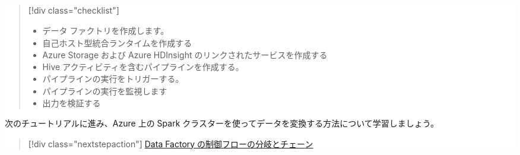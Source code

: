 > [!div class="checklist"]
> * データ ファクトリを作成します。 
> * 自己ホスト型統合ランタイムを作成する
> * Azure Storage および Azure HDInsight のリンクされたサービスを作成する
> * Hive アクティビティを含むパイプラインを作成する。
> * パイプラインの実行をトリガーする。
> * パイプラインの実行を監視します 
> * 出力を検証する

次のチュートリアルに進み、Azure 上の Spark クラスターを使ってデータを変換する方法について学習しましょう。

> [!div class="nextstepaction"]
>[Data Factory の制御フローの分岐とチェーン](tutorial-control-flow-portal.md)